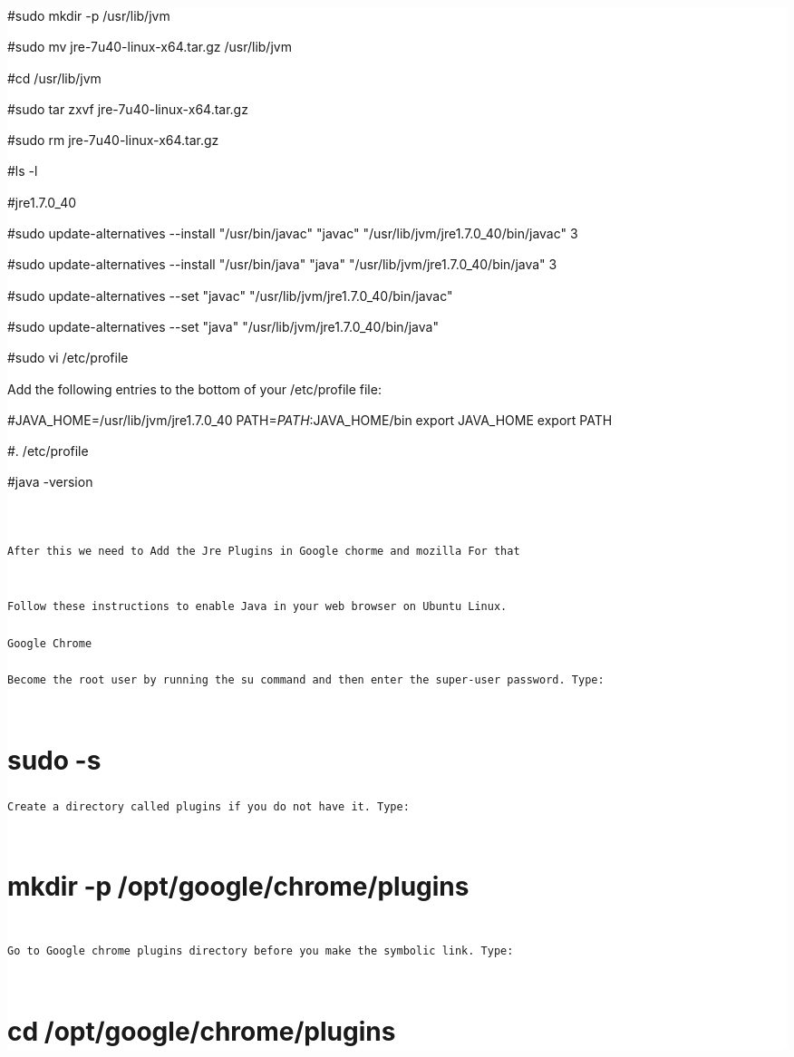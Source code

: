 #sudo mkdir -p /usr/lib/jvm

#sudo mv jre-7u40-linux-x64.tar.gz /usr/lib/jvm

#cd /usr/lib/jvm

#sudo tar zxvf jre-7u40-linux-x64.tar.gz

#sudo rm jre-7u40-linux-x64.tar.gz

#ls -l

#jre1.7.0_40

#sudo update-alternatives --install "/usr/bin/javac" "javac" "/usr/lib/jvm/jre1.7.0_40/bin/javac" 3

#sudo update-alternatives --install "/usr/bin/java" "java" "/usr/lib/jvm/jre1.7.0_40/bin/java" 3

#sudo update-alternatives --set "javac" "/usr/lib/jvm/jre1.7.0_40/bin/javac"

#sudo update-alternatives --set "java" "/usr/lib/jvm/jre1.7.0_40/bin/java"

#sudo vi /etc/profile

Add the following entries to the bottom of your /etc/profile file:

#JAVA_HOME=/usr/lib/jvm/jre1.7.0_40 PATH=$PATH:$JAVA_HOME/bin export JAVA_HOME export PATH

#. /etc/profile

#java -version

```


After this we need to Add the Jre Plugins in Google chorme and mozilla For that 


Follow these instructions to enable Java in your web browser on Ubuntu Linux.

Google Chrome

Become the root user by running the su command and then enter the super-user password. Type: 


```
# sudo -s

```
Create a directory called plugins if you do not have it. Type: 


```
# mkdir -p /opt/google/chrome/plugins

```

Go to Google chrome plugins directory before you make the symbolic link. Type: 


```
# cd /opt/google/chrome/plugins
